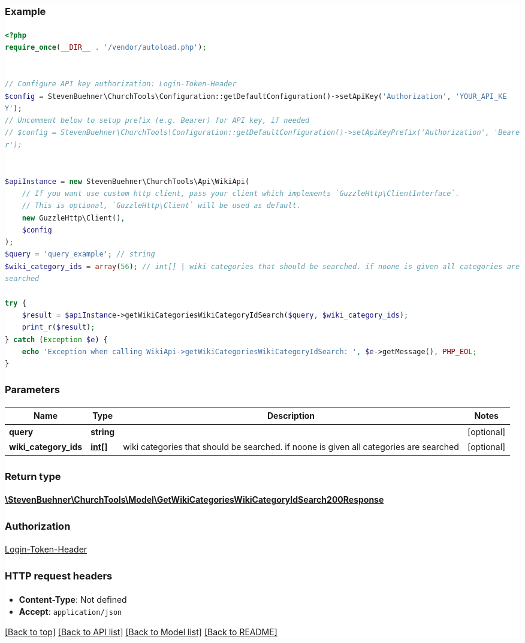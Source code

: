 ### Example

```php
<?php
require_once(__DIR__ . '/vendor/autoload.php');


// Configure API key authorization: Login-Token-Header
$config = StevenBuehner\ChurchTools\Configuration::getDefaultConfiguration()->setApiKey('Authorization', 'YOUR_API_KEY');
// Uncomment below to setup prefix (e.g. Bearer) for API key, if needed
// $config = StevenBuehner\ChurchTools\Configuration::getDefaultConfiguration()->setApiKeyPrefix('Authorization', 'Bearer');


$apiInstance = new StevenBuehner\ChurchTools\Api\WikiApi(
    // If you want use custom http client, pass your client which implements `GuzzleHttp\ClientInterface`.
    // This is optional, `GuzzleHttp\Client` will be used as default.
    new GuzzleHttp\Client(),
    $config
);
$query = 'query_example'; // string
$wiki_category_ids = array(56); // int[] | wiki categories that should be searched. if noone is given all categories are searched

try {
    $result = $apiInstance->getWikiCategoriesWikiCategoryIdSearch($query, $wiki_category_ids);
    print_r($result);
} catch (Exception $e) {
    echo 'Exception when calling WikiApi->getWikiCategoriesWikiCategoryIdSearch: ', $e->getMessage(), PHP_EOL;
}
```

### Parameters

Name | Type | Description  | Notes
------------- | ------------- | ------------- | -------------
 **query** | **string**|  | [optional]
 **wiki_category_ids** | [**int[]**](../Model/int.md)| wiki categories that should be searched. if noone is given all categories are searched | [optional]

### Return type

[**\StevenBuehner\ChurchTools\Model\GetWikiCategoriesWikiCategoryIdSearch200Response**](../Model/GetWikiCategoriesWikiCategoryIdSearch200Response.md)

### Authorization

[Login-Token-Header](../../README.md#Login-Token-Header)

### HTTP request headers

- **Content-Type**: Not defined
- **Accept**: `application/json`

[[Back to top]](#) [[Back to API list]](../../README.md#endpoints)
[[Back to Model list]](../../README.md#models)
[[Back to README]](../../README.md)
